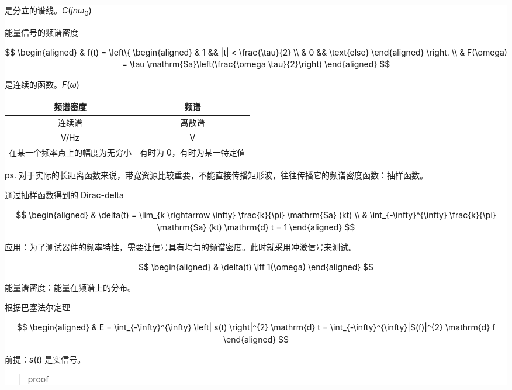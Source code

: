 是分立的谱线。$C(jn \omega_{0})$

能量信号的频谱密度

$$
\begin{aligned}
    & f(t) = \left\{ \begin{aligned}
        & 1 && |t| < \frac{\tau}{2} \\
        & 0 && \text{else}
\end{aligned} \right. \\
    & F(\omega) = \tau \mathrm{Sa}\left(\frac{\omega \tau}{2}\right)
\end{aligned}
$$

是连续的函数。$F(\omega)$

|            频谱密度            |            频谱            |
|:------------------------------:|:--------------------------:|
|             连续谱             |           离散谱           |
|              V/Hz              |             V              |
| 在某一个频率点上的幅度为无穷小 | 有时为 0，有时为某一特定值 | 

ps. 对于实际的长距离函数来说，带宽资源比较重要，不能直接传播矩形波，往往传播它的频谱密度函数：抽样函数。

通过抽样函数得到的 Dirac-delta

$$
\begin{aligned}
    & \delta(t) = \lim_{k \rightarrow \infty} \frac{k}{\pi} \mathrm{Sa} (kt) \\
    & \int_{-\infty}^{\infty} \frac{k}{\pi} \mathrm{Sa} (kt) \mathrm{d} t = 1
\end{aligned}
$$

应用：为了测试器件的频率特性，需要让信号具有均匀的频谱密度。此时就采用冲激信号来测试。

$$
\begin{aligned}
    & \delta(t) \iff 1(\omega)
\end{aligned}
$$

能量谱密度：能量在频谱上的分布。

根据巴塞法尔定理

$$
\begin{aligned}
    & E = \int_{-\infty}^{\infty} \left| s(t) \right|^{2} \mathrm{d} t = \int_{-\infty}^{\infty}|S(f)|^{2} \mathrm{d} f
\end{aligned}
$$

前提：$s(t)$ 是实信号。

> proof
 